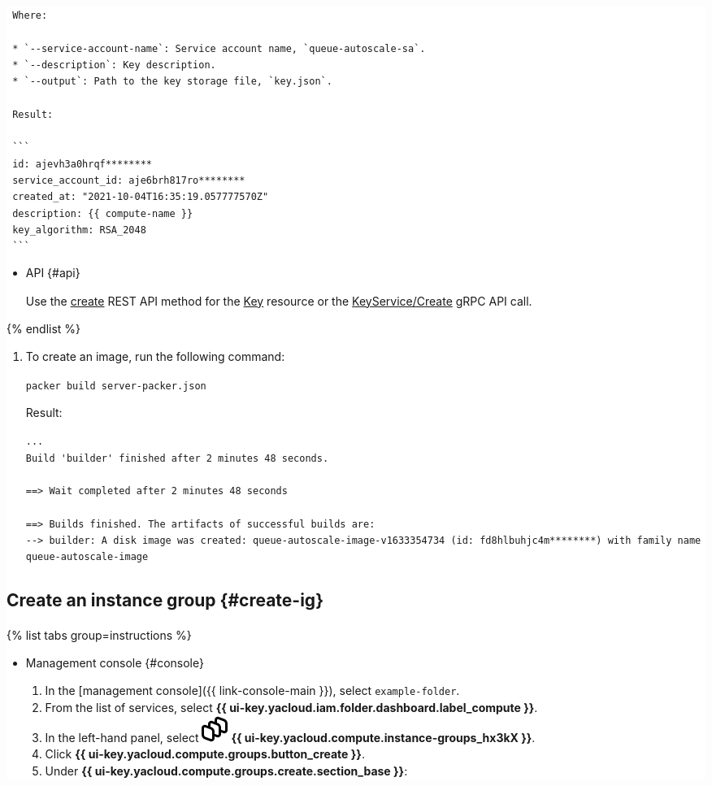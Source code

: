      Where:

     * `--service-account-name`: Service account name, `queue-autoscale-sa`.
     * `--description`: Key description.
     * `--output`: Path to the key storage file, `key.json`.
  
     Result:
       
     ```
     id: ajevh3a0hrqf********
     service_account_id: aje6brh817ro********
     created_at: "2021-10-04T16:35:19.057777570Z"
     description: {{ compute-name }}
     key_algorithm: RSA_2048
     ```
     
   - API {#api}

     Use the [create](../../iam/api-ref/Key/create.md) REST API method for the [Key](../../iam/api-ref/Key/index.md) resource or the [KeyService/Create](../../iam/api-ref/grpc/Key/create.md) gRPC API call.

   {% endlist %}
     
1. To create an image, run the following command:

   ```bash
   packer build server-packer.json
   ```
   
   Result:
   
   ```
   ...
   Build 'builder' finished after 2 minutes 48 seconds.
   
   ==> Wait completed after 2 minutes 48 seconds
   
   ==> Builds finished. The artifacts of successful builds are:
   --> builder: A disk image was created: queue-autoscale-image-v1633354734 (id: fd8hlbuhjc4m********) with family name queue-autoscale-image
   ```

## Create an instance group {#create-ig}

{% list tabs group=instructions %}

- Management console {#console}

  1. In the [management console]({{ link-console-main }}), select `example-folder`.
  1. From the list of services, select **{{ ui-key.yacloud.iam.folder.dashboard.label_compute }}**.
  1. In the left-hand panel, select ![image](../../_assets/console-icons/layers-3-diagonal.svg) **{{ ui-key.yacloud.compute.instance-groups_hx3kX }}**.
  1. Click **{{ ui-key.yacloud.compute.groups.button_create }}**.
  1. Under **{{ ui-key.yacloud.compute.groups.create.section_base }}**:
  